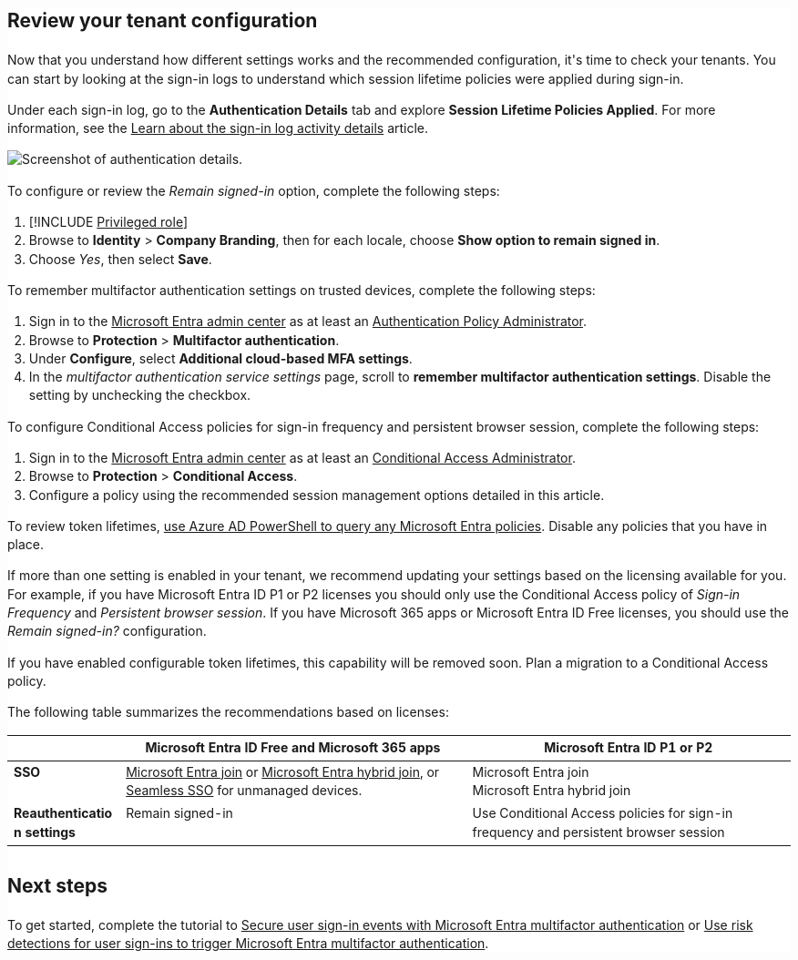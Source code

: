 ## Review your tenant configuration  

Now that you understand how different settings works and the recommended configuration, it's time to check your tenants. You can start by looking at the sign-in logs to understand which session lifetime policies were applied during sign-in.

Under each sign-in log, go to the **Authentication Details** tab and explore **Session Lifetime Policies Applied**. For more information, see the [Learn about the sign-in log activity details](~/identity/monitoring-health/concept-sign-in-log-activity-details.md) article.

![Screenshot of authentication details.](./media/concepts-azure-multi-factor-authentication-prompts-session-lifetime/details.png)

To configure or review the *Remain signed-in* option, complete the following steps:

1. [!INCLUDE [Privileged role](../../includes/privileged-role-include.md)]
1. Browse to **Identity** > **Company Branding**, then for each locale, choose **Show option to remain signed in**.
1. Choose *Yes*, then select **Save**.

To remember multifactor authentication settings on trusted devices, complete the following steps:

1. Sign in to the [Microsoft Entra admin center](https://entra.microsoft.com) as at least an [Authentication Policy Administrator](~/identity/role-based-access-control/permissions-reference.md#authentication-policy-administrator).
1. Browse to **Protection** > **Multifactor authentication**.
1. Under **Configure**, select **Additional cloud-based MFA settings**.
1. In the *multifactor authentication service settings* page, scroll to **remember multifactor authentication settings**. Disable the setting by unchecking the checkbox.

To configure Conditional Access policies for sign-in frequency and persistent browser session, complete the following steps:

1. Sign in to the [Microsoft Entra admin center](https://entra.microsoft.com) as at least an [Conditional Access Administrator](~/identity/role-based-access-control/permissions-reference.md#conditional-access-administrator).
1. Browse to **Protection** > **Conditional Access**.
1. Configure a policy using the recommended session management options detailed in this article.

To review token lifetimes, [use Azure AD PowerShell to query any Microsoft Entra policies](~/identity-platform/configure-token-lifetimes.yml). Disable any policies that you have in place.

If more than one setting is enabled in your tenant, we recommend updating your settings based on the licensing available for you. For example, if you have Microsoft Entra ID P1 or P2 licenses you should only use the Conditional Access policy of *Sign-in Frequency* and *Persistent browser session*. If you have Microsoft 365 apps or Microsoft Entra ID Free licenses, you should use the *Remain signed-in?* configuration.

If you have enabled configurable token lifetimes, this capability will be removed soon. Plan a migration to a Conditional Access policy.

The following table summarizes the recommendations based on licenses:

|              | Microsoft Entra ID Free and Microsoft 365 apps | Microsoft Entra ID P1 or P2 |
|------------------------------|-----------------------------------|------------------|
| **SSO**                      | [Microsoft Entra join](~/identity/devices/concept-directory-join.md) or [Microsoft Entra hybrid join](~/identity/devices/concept-hybrid-join.md), or [Seamless SSO](~/identity/hybrid/connect/how-to-connect-sso.md) for unmanaged devices. | Microsoft Entra join<br />Microsoft Entra hybrid join |
| **Reauthentication settings** | Remain signed-in                  | Use Conditional Access policies for sign-in frequency and persistent browser session |

## Next steps

To get started, complete the tutorial to [Secure user sign-in events with Microsoft Entra multifactor authentication](tutorial-enable-azure-mfa.md) or [Use risk detections for user sign-ins to trigger Microsoft Entra multifactor authentication](tutorial-risk-based-sspr-mfa.md).
